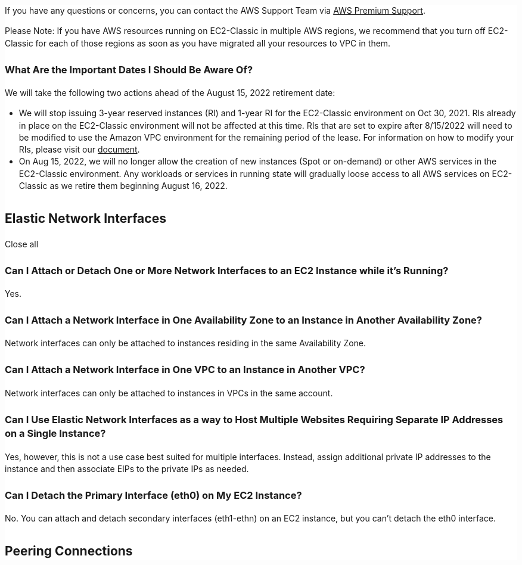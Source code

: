 If you have any questions or concerns, you can contact the AWS Support Team via [AWS Premium Support](https://aws.amazon.com/support).  
  
Please Note: If you have AWS resources running on EC2-Classic in multiple AWS regions, we recommend that you turn off EC2-Classic for each of those regions as soon as you have migrated all your resources to VPC in them.

### What Are the Important Dates I Should Be Aware Of?

We will take the following two actions ahead of the August 15, 2022 retirement date:

- We will stop issuing 3-year reserved instances (RI) and 1-year RI for the EC2-Classic environment on Oct 30, 2021. RIs already in place on the EC2-Classic environment will not be affected at this time. RIs that are set to expire after 8/15/2022 will need to be modified to use the Amazon VPC environment for the remaining period of the lease. For information on how to modify your RIs, please visit our [document](https://docs.aws.amazon.com/AWSEC2/latest/UserGuide/ri-modifying.html).
- On Aug 15, 2022, we will no longer allow the creation of new instances (Spot or on-demand) or other AWS services in the EC2-Classic environment. Any workloads or services in running state will gradually loose access to all AWS services on EC2-Classic as we retire them beginning August 16, 2022.

## Elastic Network Interfaces

Close all

### Can I Attach or Detach One or More Network Interfaces to an EC2 Instance while it’s Running?

Yes.

### Can I Attach a Network Interface in One Availability Zone to an Instance in Another Availability Zone?

Network interfaces can only be attached to instances residing in the same Availability Zone.

### Can I Attach a Network Interface in One VPC to an Instance in Another VPC?

Network interfaces can only be attached to instances in VPCs in the same account.

### Can I Use Elastic Network Interfaces as a way to Host Multiple Websites Requiring Separate IP Addresses on a Single Instance?

Yes, however, this is not a use case best suited for multiple interfaces. Instead, assign additional private IP addresses to the instance and then associate EIPs to the private IPs as needed.

### Can I Detach the Primary Interface (eth0) on My EC2 Instance?

No. You can attach and detach secondary interfaces (eth1-ethn) on an EC2 instance, but you can’t detach the eth0 interface.

## Peering Connections
